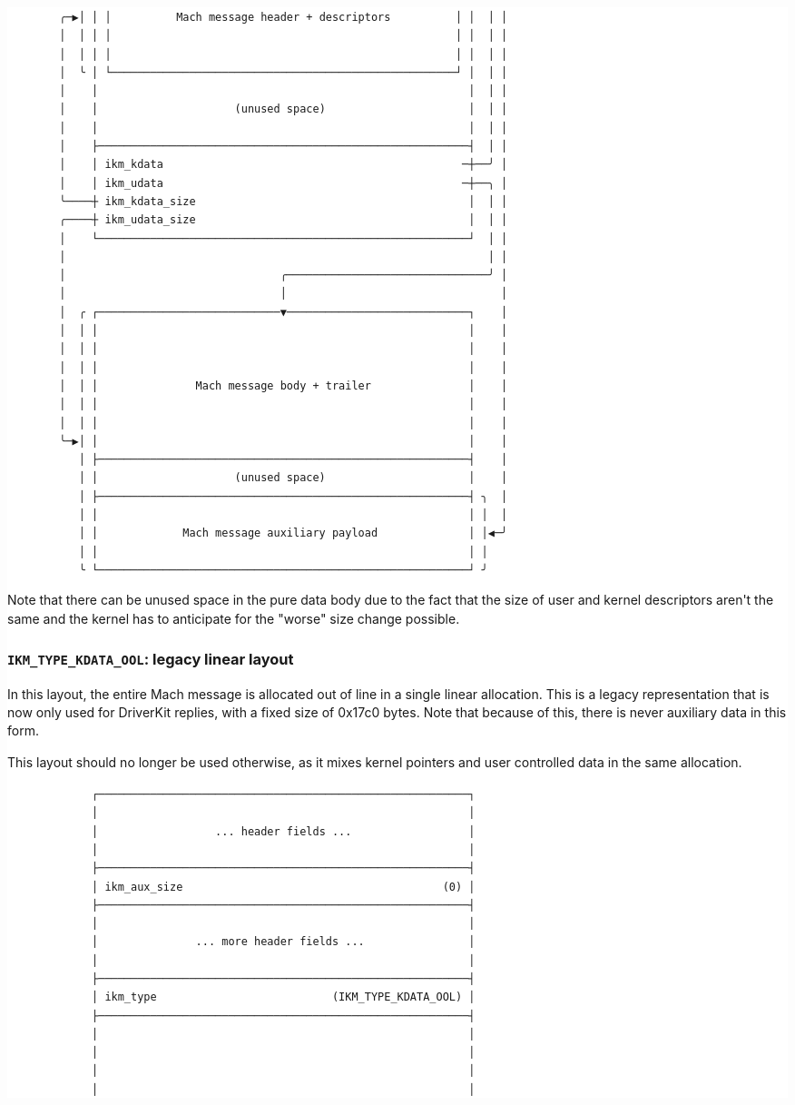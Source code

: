 ```
        ╭─▶│ │ │          Mach message header + descriptors          │ │  │ │
        │  │ │ │                                                     │ │  │ │
        │  │ │ │                                                     │ │  │ │
        │  ╰ │ └─────────────────────────────────────────────────────┘ │  │ │
        │    │                                                         │  │ │
        │    │                     (unused space)                      │  │ │
        │    │                                                         │  │ │
        │    ├─────────────────────────────────────────────────────────┤  │ │
        │    │ ikm_kdata                                              ─┼──╯ │
        │    │ ikm_udata                                              ─┼──╮ │
        ╰────┼ ikm_kdata_size                                          │  │ │
        ╭────┼ ikm_udata_size                                          │  │ │
        │    └─────────────────────────────────────────────────────────┘  │ │
        │                                                                 │ │
        │                                 ╭───────────────────────────────╯ │
        │                                 │                                 │
        │  ╭ ┌────────────────────────────▼────────────────────────────┐    │
        │  │ │                                                         │    │
        │  │ │                                                         │    │
        │  │ │                                                         │    │
        │  │ │               Mach message body + trailer               │    │
        │  │ │                                                         │    │
        │  │ │                                                         │    │
        ╰─▶│ │                                                         │    │
           │ ├─────────────────────────────────────────────────────────┤    │
           │ │                     (unused space)                      │    │
           │ ├─────────────────────────────────────────────────────────┤ ╮  │
           │ │                                                         │ │  │
           │ │             Mach message auxiliary payload              │ │◀─╯
           │ │                                                         │ │
           ╰ └─────────────────────────────────────────────────────────┘ ╯
```

Note that there can be unused space in the pure data body due to the fact that
the size of user and kernel descriptors aren't the same and the kernel has to
anticipate for the "worse" size change possible.

### `IKM_TYPE_KDATA_OOL`: legacy linear layout

In this layout, the entire Mach message is allocated out of line in a single
linear allocation. This is a legacy representation that is now only used for
DriverKit replies, with a fixed size of 0x17c0 bytes. Note that because of this,
there is never auxiliary data in this form.

This layout should no longer be used otherwise, as it mixes kernel pointers and
user controlled data in the same allocation.

```
             ┌─────────────────────────────────────────────────────────┐
             │                                                         │
             │                  ... header fields ...                  │
             │                                                         │
             ├─────────────────────────────────────────────────────────┤
             │ ikm_aux_size                                        (0) │
             ├─────────────────────────────────────────────────────────┤
             │                                                         │
             │               ... more header fields ...                │
             │                                                         │
             ├─────────────────────────────────────────────────────────┤
             │ ikm_type                           (IKM_TYPE_KDATA_OOL) │
             ├─────────────────────────────────────────────────────────┤
             │                                                         │
             │                                                         │
             │                                                         │
             │                                                         │
```